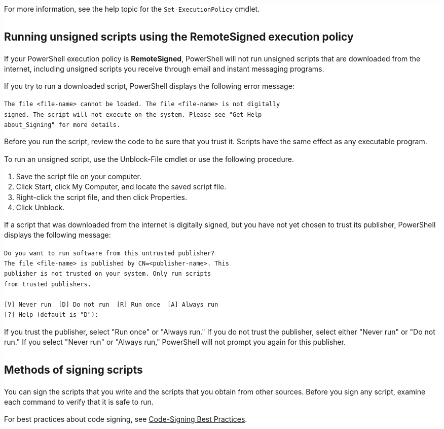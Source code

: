 For more information, see the help topic for the `Set-ExecutionPolicy` cmdlet.

## Running unsigned scripts using the RemoteSigned execution policy

If your PowerShell execution policy is **RemoteSigned**, PowerShell
will not run unsigned scripts that are downloaded from the internet, including
unsigned scripts you receive through email and instant messaging programs.

If you try to run a downloaded script, PowerShell displays the following error
message:

```Output
The file <file-name> cannot be loaded. The file <file-name> is not digitally
signed. The script will not execute on the system. Please see "Get-Help
about_Signing" for more details.
```

Before you run the script, review the code to be sure that you trust it.
Scripts have the same effect as any executable program.

To run an unsigned script, use the Unblock-File cmdlet or use the following
procedure.

1. Save the script file on your computer.
1. Click Start, click My Computer, and locate the saved script file.
1. Right-click the script file, and then click Properties.
1. Click Unblock.

If a script that was downloaded from the internet is digitally signed, but you
have not yet chosen to trust its publisher, PowerShell displays the following
message:

```Output
Do you want to run software from this untrusted publisher?
The file <file-name> is published by CN=<publisher-name>. This
publisher is not trusted on your system. Only run scripts
from trusted publishers.

[V] Never run  [D] Do not run  [R] Run once  [A] Always run
[?] Help (default is "D"):
```

If you trust the publisher, select "Run once" or "Always run." If you do not
trust the publisher, select either "Never run" or "Do not run." If you select
"Never run" or "Always run," PowerShell will not prompt you again for
this publisher.

## Methods of signing scripts

You can sign the scripts that you write and the scripts that you obtain from
other sources. Before you sign any script, examine each command to verify that
it is safe to run.

For best practices about code signing, see
[Code-Signing Best Practices](/previous-versions/windows/hardware/design/dn653556(v=vs.85)).
